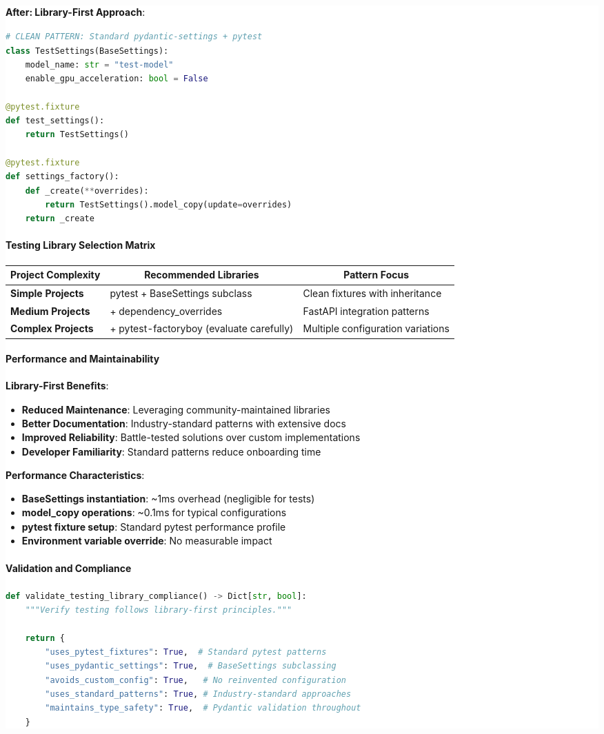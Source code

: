 **After: Library-First Approach**:

```python
# CLEAN PATTERN: Standard pydantic-settings + pytest
class TestSettings(BaseSettings):
    model_name: str = "test-model"
    enable_gpu_acceleration: bool = False

@pytest.fixture
def test_settings():
    return TestSettings()

@pytest.fixture
def settings_factory():
    def _create(**overrides):
        return TestSettings().model_copy(update=overrides)
    return _create
```

#### Testing Library Selection Matrix

| Project Complexity | Recommended Libraries | Pattern Focus |
|-------------------|----------------------|---------------|
| **Simple Projects** | pytest + BaseSettings subclass | Clean fixtures with inheritance |
| **Medium Projects** | + dependency_overrides | FastAPI integration patterns |
| **Complex Projects** | + pytest-factoryboy (evaluate carefully) | Multiple configuration variations |

#### Performance and Maintainability

**Library-First Benefits**:

- **Reduced Maintenance**: Leveraging community-maintained libraries
- **Better Documentation**: Industry-standard patterns with extensive docs
- **Improved Reliability**: Battle-tested solutions over custom implementations
- **Developer Familiarity**: Standard patterns reduce onboarding time

**Performance Characteristics**:

- **BaseSettings instantiation**: ~1ms overhead (negligible for tests)
- **model_copy operations**: ~0.1ms for typical configurations
- **pytest fixture setup**: Standard pytest performance profile
- **Environment variable override**: No measurable impact

#### Validation and Compliance

```python
def validate_testing_library_compliance() -> Dict[str, bool]:
    """Verify testing follows library-first principles."""
    
    return {
        "uses_pytest_fixtures": True,  # Standard pytest patterns
        "uses_pydantic_settings": True,  # BaseSettings subclassing
        "avoids_custom_config": True,   # No reinvented configuration
        "uses_standard_patterns": True, # Industry-standard approaches
        "maintains_type_safety": True,  # Pydantic validation throughout
    }
```
